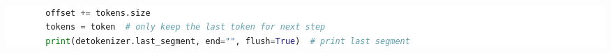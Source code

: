```python
        offset += tokens.size
        tokens = token  # only keep the last token for next step
        print(detokenizer.last_segment, end="", flush=True)  # print last segment
```
